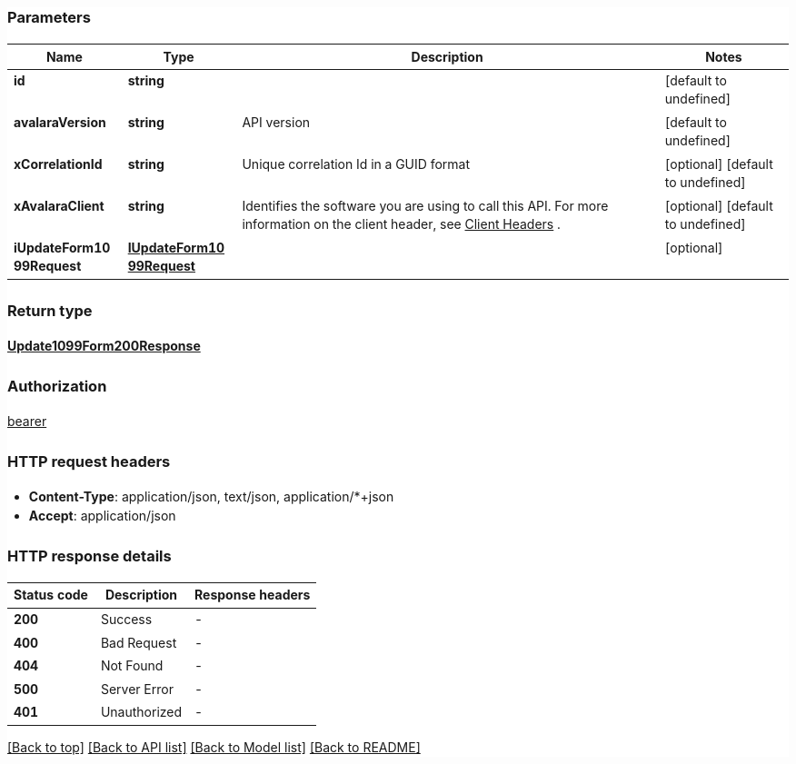 ### Parameters

Name | Type | Description  | Notes
------------- | ------------- | ------------- | -------------
 **id** | **string**|  | [default to undefined]
 **avalaraVersion** | **string**| API version | [default to undefined]
 **xCorrelationId** | **string**| Unique correlation Id in a GUID format | [optional] [default to undefined]
 **xAvalaraClient** | **string**| Identifies the software you are using to call this API. For more information on the client header, see [Client Headers](https://developer.avalara.com/avatax/client-headers/) . | [optional] [default to undefined]
 **iUpdateForm1099Request** | [**IUpdateForm1099Request**](IUpdateForm1099Request.md)|  | [optional] 

### Return type

[**Update1099Form200Response**](Update1099Form200Response.md)

### Authorization

[bearer](../../../README.md#bearer)

### HTTP request headers

 - **Content-Type**: application/json, text/json, application/*+json
 - **Accept**: application/json


### HTTP response details
| Status code | Description | Response headers |
|-------------|-------------|------------------|
| **200** | Success |  -  |
| **400** | Bad Request |  -  |
| **404** | Not Found |  -  |
| **500** | Server Error |  -  |
| **401** | Unauthorized |  -  |

[[Back to top]](#) [[Back to API list]](../../../README.md#documentation-for-api-endpoints) [[Back to Model list]](../../../README.md#documentation-for-models) [[Back to README]](../../../README.md)

